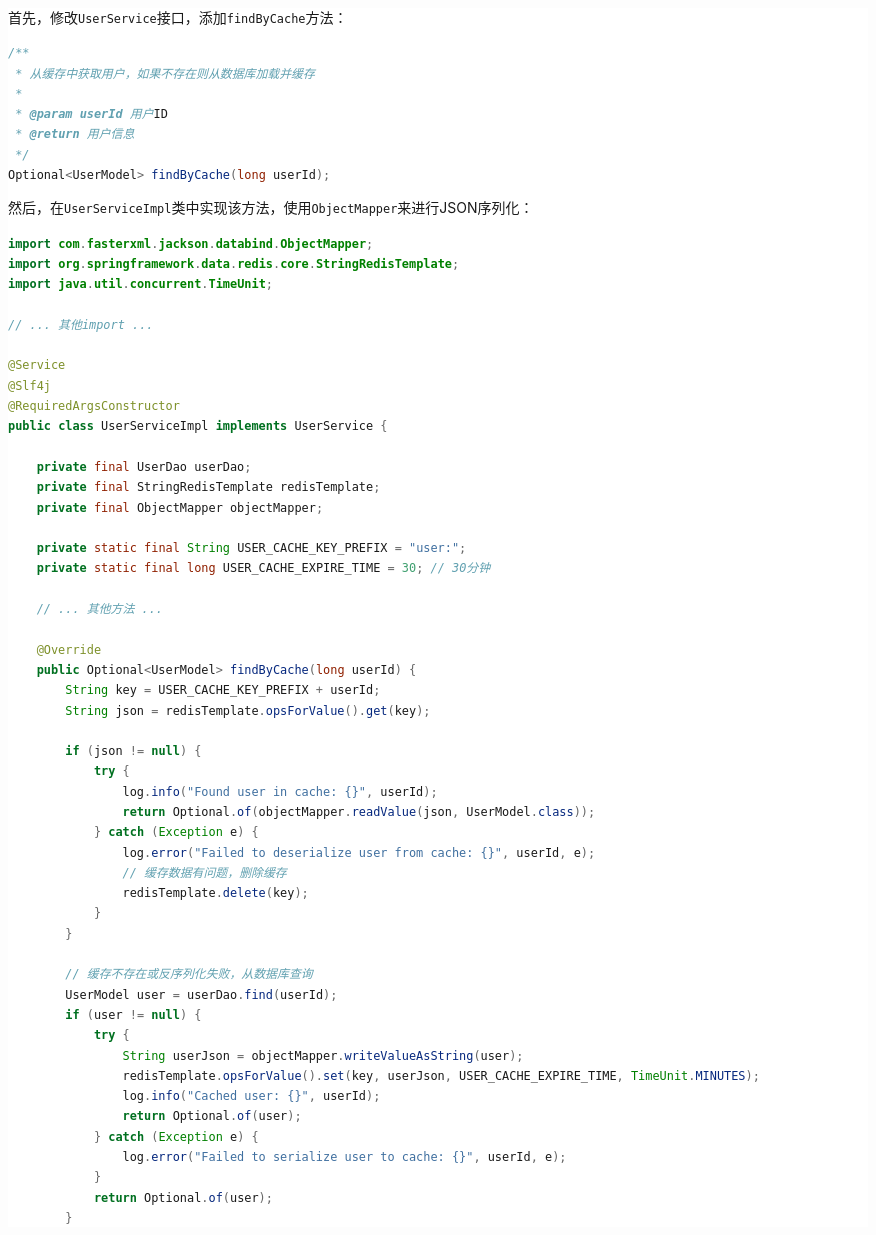 首先，修改`UserService`接口，添加`findByCache`方法：

```java
/**
 * 从缓存中获取用户，如果不存在则从数据库加载并缓存
 * 
 * @param userId 用户ID
 * @return 用户信息
 */
Optional<UserModel> findByCache(long userId);
```

然后，在`UserServiceImpl`类中实现该方法，使用`ObjectMapper`来进行JSON序列化：

```java
import com.fasterxml.jackson.databind.ObjectMapper;
import org.springframework.data.redis.core.StringRedisTemplate;
import java.util.concurrent.TimeUnit;

// ... 其他import ...

@Service
@Slf4j
@RequiredArgsConstructor
public class UserServiceImpl implements UserService {
    
    private final UserDao userDao;
    private final StringRedisTemplate redisTemplate;
    private final ObjectMapper objectMapper;
    
    private static final String USER_CACHE_KEY_PREFIX = "user:";
    private static final long USER_CACHE_EXPIRE_TIME = 30; // 30分钟
    
    // ... 其他方法 ...
    
    @Override
    public Optional<UserModel> findByCache(long userId) {
        String key = USER_CACHE_KEY_PREFIX + userId;
        String json = redisTemplate.opsForValue().get(key);
        
        if (json != null) {
            try {
                log.info("Found user in cache: {}", userId);
                return Optional.of(objectMapper.readValue(json, UserModel.class));
            } catch (Exception e) {
                log.error("Failed to deserialize user from cache: {}", userId, e);
                // 缓存数据有问题，删除缓存
                redisTemplate.delete(key);
            }
        }
        
        // 缓存不存在或反序列化失败，从数据库查询
        UserModel user = userDao.find(userId);
        if (user != null) {
            try {
                String userJson = objectMapper.writeValueAsString(user);
                redisTemplate.opsForValue().set(key, userJson, USER_CACHE_EXPIRE_TIME, TimeUnit.MINUTES);
                log.info("Cached user: {}", userId);
                return Optional.of(user);
            } catch (Exception e) {
                log.error("Failed to serialize user to cache: {}", userId, e);
            }
            return Optional.of(user);
        }
```